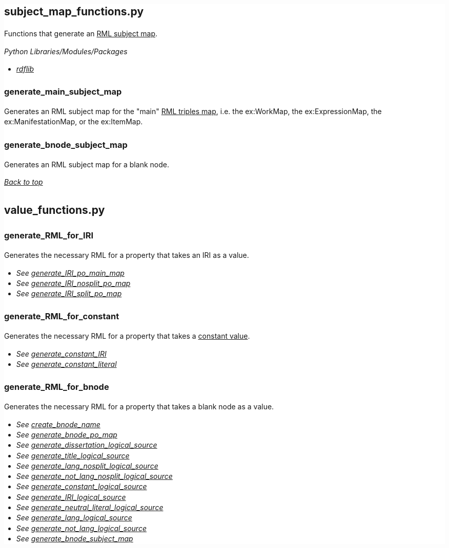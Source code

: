 ## subject_map_functions.py
Functions that generate an [RML subject map](https://rml.io/specs/rml/#subject-map).

_Python Libraries/Modules/Packages_
 - _[rdflib](https://rdflib.readthedocs.io/en/stable/)_

### generate_main_subject_map
Generates an RML subject map for the "main" [RML triples map](https://rml.io/specs/rml/#triples-map), i.e. the ex:WorkMap, the ex:ExpressionMap, the ex:ManifestationMap, or the ex:ItemMap.

### generate_bnode_subject_map
Generates an RML subject map for a blank node.

_[Back to top](https://github.com/uwlib-cams/rml/tree/master/generateRML/functions#functions)_

## value_functions.py

### generate_RML_for_IRI
Generates the necessary RML for a property that takes an IRI as a value.

 - _See [generate_IRI_po_main_map](https://github.com/uwlib-cams/rml/tree/master/generateRML/functions#generate_IRI_po_main_map)_
 - _See [generate_IRI_nosplit_po_map](https://github.com/uwlib-cams/rml/tree/master/generateRML/functions#generate_IRI_nosplit_po_map)_
 - _See [generate_IRI_split_po_map](https://github.com/uwlib-cams/rml/tree/master/generateRML/functions#generate_IRI_split_po_map)_

### generate_RML_for_constant
Generates the necessary RML for a property that takes a [constant value](https://rml.io/specs/rml/#constant).

 - _See [generate_constant_IRI](https://github.com/uwlib-cams/rml/tree/master/generateRML/functions#generate_constant_IRI)_
 - _See [generate_constant_literal](https://github.com/uwlib-cams/rml/tree/master/generateRML/functions#generate_constant_literal)_

### generate_RML_for_bnode
Generates the necessary RML for a property that takes a blank node as a value.

 - _See [create_bnode_name](https://github.com/uwlib-cams/rml/tree/master/generateRML/functions#create_bnode_name)_
 - _See [generate_bnode_po_map](https://github.com/uwlib-cams/rml/tree/master/generateRML/functions#generate_bnode_po_map)_
 - _See [generate_dissertation_logical_source](https://github.com/uwlib-cams/rml/tree/master/generateRML/functions#generate_dissertation_logical_source)_
 - _See [generate_title_logical_source](https://github.com/uwlib-cams/rml/tree/master/generateRML/functions#generate_title_logical_source)_
 - _See [generate_lang_nosplit_logical_source](https://github.com/uwlib-cams/rml/tree/master/generateRML/functions#generate_lang_nosplit_logical_source)_
 - _See [generate_not_lang_nosplit_logical_source](https://github.com/uwlib-cams/rml/tree/master/generateRML/functions#generate_not_lang_nosplit_logical_source)_
 - _See [generate_constant_logical_source](https://github.com/uwlib-cams/rml/tree/master/generateRML/functions#generate_constant_logical_source)_
 - _See [generate_IRI_logical_source](https://github.com/uwlib-cams/rml/tree/master/generateRML/functions#generate_IRI_logical_source)_
 - _See [generate_neutral_literal_logical_source](https://github.com/uwlib-cams/rml/tree/master/generateRML/functions#generate_neutral_literal_logical_source)_
 - _See [generate_lang_logical_source](https://github.com/uwlib-cams/rml/tree/master/generateRML/functions#generate_lang_logical_source)_
 - _See [generate_not_lang_logical_source](https://github.com/uwlib-cams/rml/tree/master/generateRML/functions#[generate_not_lang_logical_source)_
 - _See [generate_bnode_subject_map](https://github.com/uwlib-cams/rml/tree/master/generateRML/functions#generate_bnode_subject_map)_